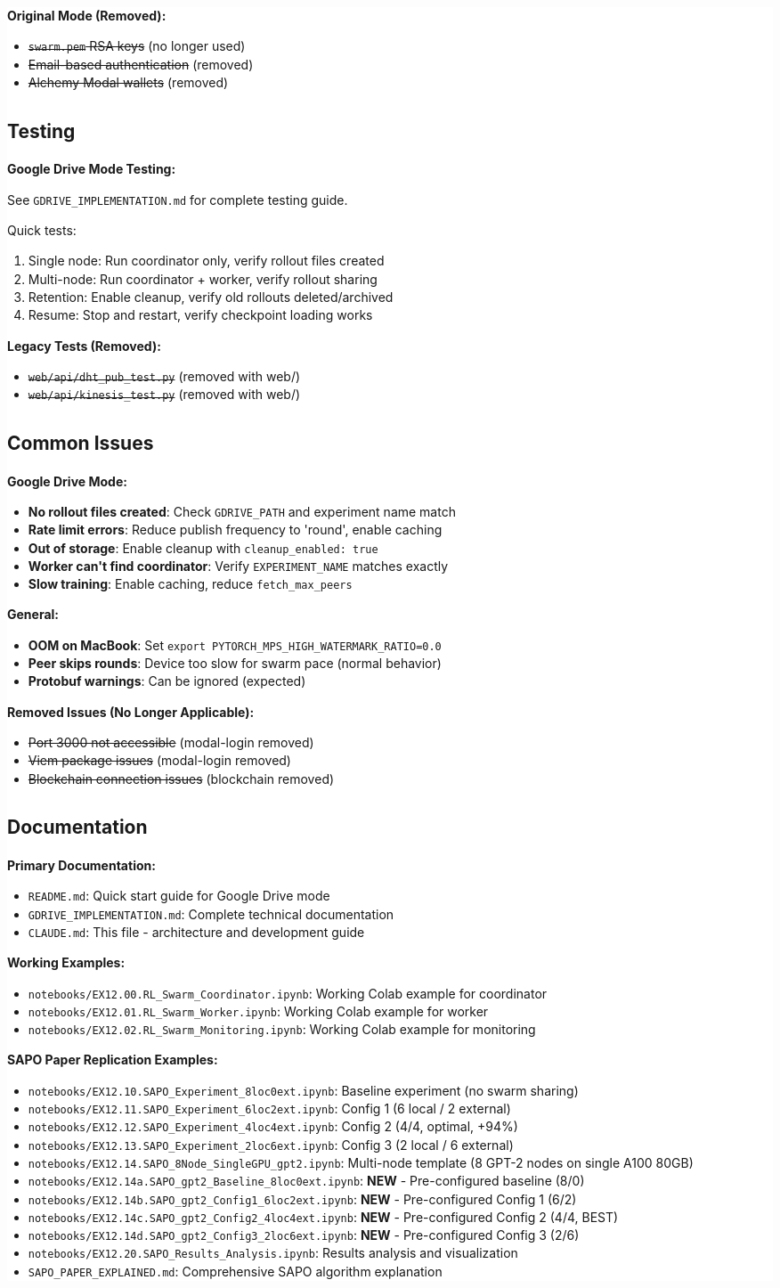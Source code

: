 **Original Mode (Removed):**
- ~~`swarm.pem` RSA keys~~ (no longer used)
- ~~Email-based authentication~~ (removed)
- ~~Alchemy Modal wallets~~ (removed)

## Testing

**Google Drive Mode Testing:**

See `GDRIVE_IMPLEMENTATION.md` for complete testing guide.

Quick tests:
1. Single node: Run coordinator only, verify rollout files created
2. Multi-node: Run coordinator + worker, verify rollout sharing
3. Retention: Enable cleanup, verify old rollouts deleted/archived
4. Resume: Stop and restart, verify checkpoint loading works

**Legacy Tests (Removed):**
- ~~`web/api/dht_pub_test.py`~~ (removed with web/)
- ~~`web/api/kinesis_test.py`~~ (removed with web/)

## Common Issues

**Google Drive Mode:**
- **No rollout files created**: Check `GDRIVE_PATH` and experiment name match
- **Rate limit errors**: Reduce publish frequency to 'round', enable caching
- **Out of storage**: Enable cleanup with `cleanup_enabled: true`
- **Worker can't find coordinator**: Verify `EXPERIMENT_NAME` matches exactly
- **Slow training**: Enable caching, reduce `fetch_max_peers`

**General:**
- **OOM on MacBook**: Set `export PYTORCH_MPS_HIGH_WATERMARK_RATIO=0.0`
- **Peer skips rounds**: Device too slow for swarm pace (normal behavior)
- **Protobuf warnings**: Can be ignored (expected)

**Removed Issues (No Longer Applicable):**
- ~~Port 3000 not accessible~~ (modal-login removed)
- ~~Viem package issues~~ (modal-login removed)
- ~~Blockchain connection issues~~ (blockchain removed)

## Documentation

**Primary Documentation:**
- `README.md`: Quick start guide for Google Drive mode
- `GDRIVE_IMPLEMENTATION.md`: Complete technical documentation
- `CLAUDE.md`: This file - architecture and development guide

**Working Examples:**
- `notebooks/EX12.00.RL_Swarm_Coordinator.ipynb`: Working Colab example for coordinator
- `notebooks/EX12.01.RL_Swarm_Worker.ipynb`: Working Colab example for worker
- `notebooks/EX12.02.RL_Swarm_Monitoring.ipynb`: Working Colab example for monitoring

**SAPO Paper Replication Examples:**
- `notebooks/EX12.10.SAPO_Experiment_8loc0ext.ipynb`: Baseline experiment (no swarm sharing)
- `notebooks/EX12.11.SAPO_Experiment_6loc2ext.ipynb`: Config 1 (6 local / 2 external)
- `notebooks/EX12.12.SAPO_Experiment_4loc4ext.ipynb`: Config 2 (4/4, optimal, +94%)
- `notebooks/EX12.13.SAPO_Experiment_2loc6ext.ipynb`: Config 3 (2 local / 6 external)
- `notebooks/EX12.14.SAPO_8Node_SingleGPU_gpt2.ipynb`: Multi-node template (8 GPT-2 nodes on single A100 80GB)
- `notebooks/EX12.14a.SAPO_gpt2_Baseline_8loc0ext.ipynb`: **NEW** - Pre-configured baseline (8/0)
- `notebooks/EX12.14b.SAPO_gpt2_Config1_6loc2ext.ipynb`: **NEW** - Pre-configured Config 1 (6/2)
- `notebooks/EX12.14c.SAPO_gpt2_Config2_4loc4ext.ipynb`: **NEW** - Pre-configured Config 2 (4/4, BEST)
- `notebooks/EX12.14d.SAPO_gpt2_Config3_2loc6ext.ipynb`: **NEW** - Pre-configured Config 3 (2/6)
- `notebooks/EX12.20.SAPO_Results_Analysis.ipynb`: Results analysis and visualization
- `SAPO_PAPER_EXPLAINED.md`: Comprehensive SAPO algorithm explanation